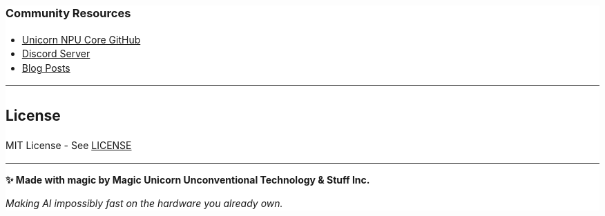 ### Community Resources
- [Unicorn NPU Core GitHub](https://github.com/Unicorn-Commander/unicorn-npu-core)
- [Discord Server](https://discord.gg/unicorn-commander)
- [Blog Posts](https://magicunicorn.tech/blog/npu-acceleration)

---

## License

MIT License - See [LICENSE](../LICENSE)

---

**✨ Made with magic by Magic Unicorn Unconventional Technology & Stuff Inc.**

*Making AI impossibly fast on the hardware you already own.*
